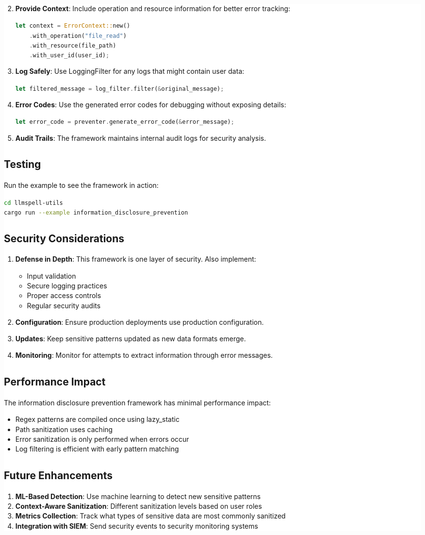 2. **Provide Context**: Include operation and resource information for better error tracking:
   ```rust
   let context = ErrorContext::new()
       .with_operation("file_read")
       .with_resource(file_path)
       .with_user_id(user_id);
   ```

3. **Log Safely**: Use LoggingFilter for any logs that might contain user data:
   ```rust
   let filtered_message = log_filter.filter(&original_message);
   ```

4. **Error Codes**: Use the generated error codes for debugging without exposing details:
   ```rust
   let error_code = preventer.generate_error_code(&error_message);
   ```

5. **Audit Trails**: The framework maintains internal audit logs for security analysis.

## Testing

Run the example to see the framework in action:

```bash
cd llmspell-utils
cargo run --example information_disclosure_prevention
```

## Security Considerations

1. **Defense in Depth**: This framework is one layer of security. Also implement:
   - Input validation
   - Secure logging practices
   - Proper access controls
   - Regular security audits

2. **Configuration**: Ensure production deployments use production configuration.

3. **Updates**: Keep sensitive patterns updated as new data formats emerge.

4. **Monitoring**: Monitor for attempts to extract information through error messages.

## Performance Impact

The information disclosure prevention framework has minimal performance impact:

- Regex patterns are compiled once using lazy_static
- Path sanitization uses caching
- Error sanitization is only performed when errors occur
- Log filtering is efficient with early pattern matching

## Future Enhancements

1. **ML-Based Detection**: Use machine learning to detect new sensitive patterns
2. **Context-Aware Sanitization**: Different sanitization levels based on user roles
3. **Metrics Collection**: Track what types of sensitive data are most commonly sanitized
4. **Integration with SIEM**: Send security events to security monitoring systems